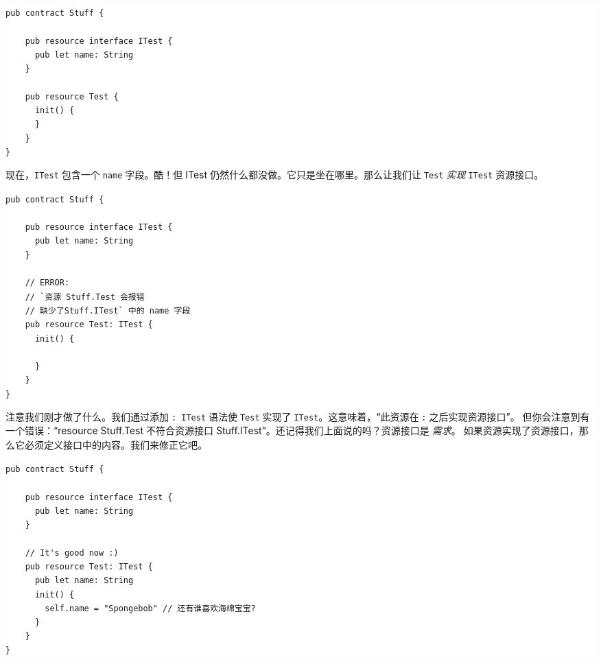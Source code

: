 ```cadence
pub contract Stuff {

    pub resource interface ITest {
      pub let name: String
    }

    pub resource Test {
      init() {
      }
    }
}
```

现在，`ITest` 包含一个 `name` 字段。酷！但 ITest 仍然什么都没做。它只是坐在哪里。那么让我们让 `Test` _实现_ `ITest` 资源接口。

```cadence
pub contract Stuff {

    pub resource interface ITest {
      pub let name: String
    }

    // ERROR:
    // `资源 Stuff.Test 会报错
    // 缺少了Stuff.ITest` 中的 name 字段
    pub resource Test: ITest {
      init() {

      }
    }
}
```

注意我们刚才做了什么。我们通过添加 `: ITest` 语法使 `Test` 实现了 `ITest`。这意味着，“此资源在 `:` 之后实现资源接口”。
但你会注意到有一个错误：“resource Stuff.Test 不符合资源接口 Stuff.ITest”。还记得我们上面说的吗？资源接口是 _需求_。
如果资源实现了资源接口，那么它必须定义接口中的内容。我们来修正它吧。

```cadence
pub contract Stuff {

    pub resource interface ITest {
      pub let name: String
    }

    // It's good now :)
    pub resource Test: ITest {
      pub let name: String
      init() {
        self.name = "Spongebob" // 还有谁喜欢海绵宝宝?
      }
    }
}
```
